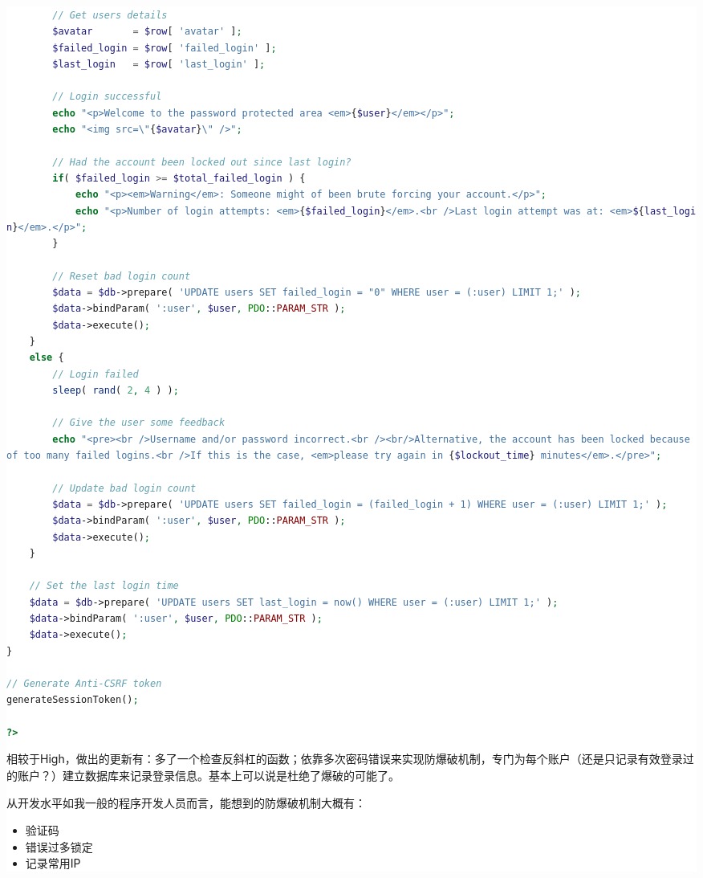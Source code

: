 ```php
        // Get users details
        $avatar       = $row[ 'avatar' ];
        $failed_login = $row[ 'failed_login' ];
        $last_login   = $row[ 'last_login' ];

        // Login successful
        echo "<p>Welcome to the password protected area <em>{$user}</em></p>";
        echo "<img src=\"{$avatar}\" />";

        // Had the account been locked out since last login?
        if( $failed_login >= $total_failed_login ) {
            echo "<p><em>Warning</em>: Someone might of been brute forcing your account.</p>";
            echo "<p>Number of login attempts: <em>{$failed_login}</em>.<br />Last login attempt was at: <em>${last_login}</em>.</p>";
        }

        // Reset bad login count
        $data = $db->prepare( 'UPDATE users SET failed_login = "0" WHERE user = (:user) LIMIT 1;' );
        $data->bindParam( ':user', $user, PDO::PARAM_STR );
        $data->execute();
    }
    else {
        // Login failed
        sleep( rand( 2, 4 ) );

        // Give the user some feedback
        echo "<pre><br />Username and/or password incorrect.<br /><br/>Alternative, the account has been locked because of too many failed logins.<br />If this is the case, <em>please try again in {$lockout_time} minutes</em>.</pre>";

        // Update bad login count
        $data = $db->prepare( 'UPDATE users SET failed_login = (failed_login + 1) WHERE user = (:user) LIMIT 1;' );
        $data->bindParam( ':user', $user, PDO::PARAM_STR );
        $data->execute();
    }

    // Set the last login time
    $data = $db->prepare( 'UPDATE users SET last_login = now() WHERE user = (:user) LIMIT 1;' );
    $data->bindParam( ':user', $user, PDO::PARAM_STR );
    $data->execute();
}

// Generate Anti-CSRF token
generateSessionToken();

?>
```

相较于High，做出的更新有：多了一个检查反斜杠的函数；依靠多次密码错误来实现防爆破机制，专门为每个账户（还是只记录有效登录过的账户？）建立数据库来记录登录信息。基本上可以说是杜绝了爆破的可能了。

从开发水平如我一般的程序开发人员而言，能想到的防爆破机制大概有：

- 验证码
- 错误过多锁定
- 记录常用IP



